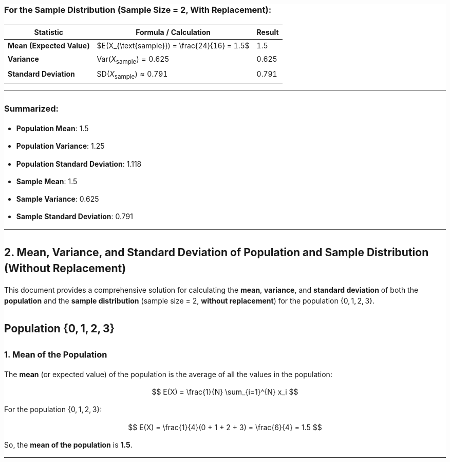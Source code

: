### For the **Sample Distribution** (Sample Size = 2, With Replacement):

| **Statistic**                | **Formula / Calculation**                                   | **Result** |
|------------------------------|------------------------------------------------------------|------------|
| **Mean (Expected Value)**     | $E(X_{\text{sample}}) = \frac{24}{16} = 1.5$           | 1.5        |
| **Variance**                  | $\text{Var}(X_{\text{sample}}) = 0.625$                | 0.625      |
| **Standard Deviation**        | $\text{SD}(X_{\text{sample}}) \approx 0.791$            | 0.791      |

---

### Summarized:
- **Population Mean**: 1.5
- **Population Variance**: 1.25
- **Population Standard Deviation**: 1.118

- **Sample Mean**: 1.5
- **Sample Variance**: 0.625
- **Sample Standard Deviation**: 0.791




---
## 2. Mean, Variance, and Standard Deviation of Population and Sample Distribution (Without Replacement)

This document provides a comprehensive solution for calculating the **mean**, **variance**, and **standard deviation** of both the **population** and the **sample distribution** (sample size = 2, **without replacement**) for the population $\{0, 1, 2, 3\}$.

## Population $\{0, 1, 2, 3\}$

### 1. Mean of the Population

The **mean** (or expected value) of the population is the average of all the values in the population:

$$
E(X) = \frac{1}{N} \sum_{i=1}^{N} x_i
$$

For the population $\{0, 1, 2, 3\}$:

$$
E(X) = \frac{1}{4}(0 + 1 + 2 + 3) = \frac{6}{4} = 1.5
$$

So, the **mean of the population** is **1.5**.

---
